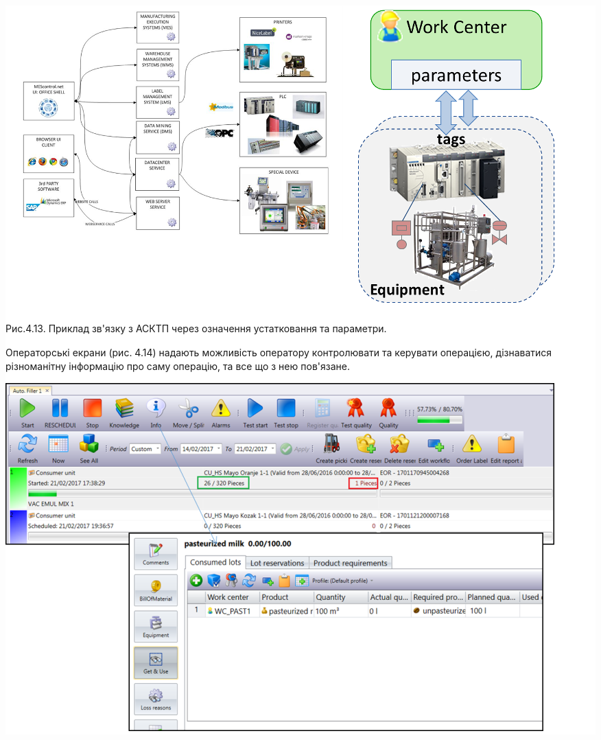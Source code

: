 ![](mediam/34.png)

Рис.4.13. Приклад зв'язку з АСКТП через означення устатковання та параметри. 

Операторські екрани (рис. 4.14) надають можливість оператору контролювати та керувати операцією, дізнаватися різноманітну інформацію про саму операцію, та все що з нею пов'язане. 

![](media/34.png)
